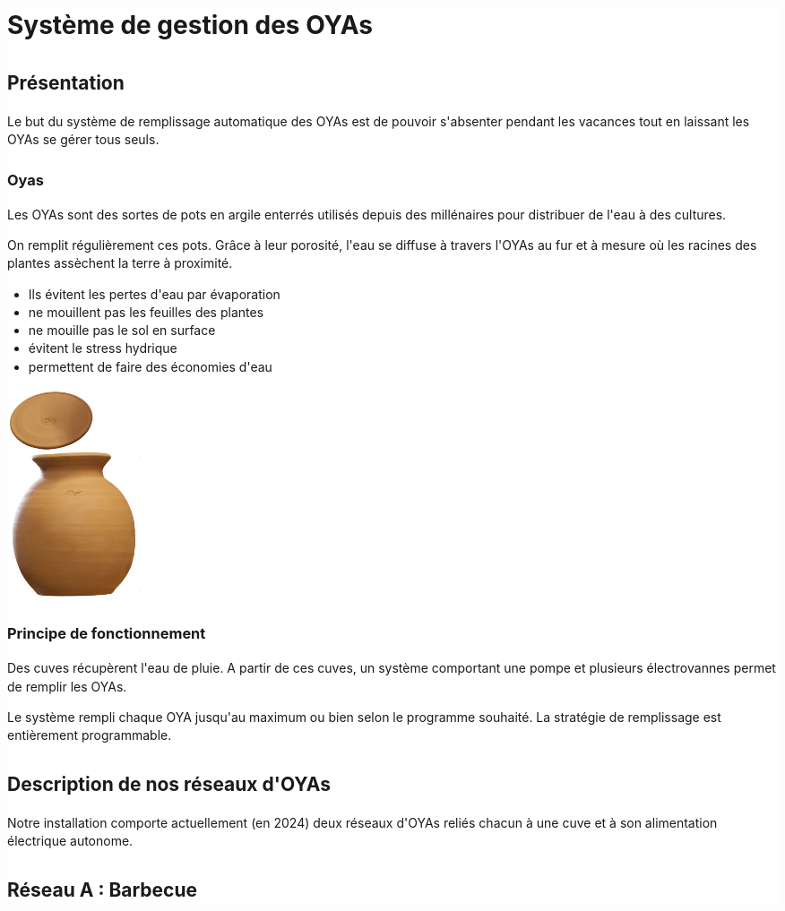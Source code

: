 # Système de gestion des OYAs

## Présentation

Le but du système de remplissage automatique des OYAs est de pouvoir s'absenter pendant les vacances tout en laissant les OYAs se gérer tous seuls.

### Oyas

Les OYAs sont des sortes de pots en argile enterrés utilisés depuis des millénaires pour distribuer de l'eau à des cultures.

On remplit régulièrement ces pots. Grâce à leur porosité, l'eau se diffuse à travers l'OYAs au fur et à mesure où les racines des plantes assèchent la terre à proximité.

- Ils évitent les pertes d'eau par évaporation
- ne mouillent pas les feuilles des plantes
- ne mouille pas le sol en surface
- évitent le stress hydrique
- permettent de faire des économies d'eau

![Un OYA](./images/un_oya.png)

### Principe de fonctionnement

Des cuves récupèrent l'eau de pluie. A partir de ces cuves, un système comportant une pompe et plusieurs électrovannes permet de remplir les OYAs.

Le système rempli chaque OYA jusqu'au maximum ou bien selon le programme souhaité. La stratégie de remplissage est entièrement programmable.

## Description de nos réseaux d'OYAs

Notre installation comporte actuellement (en 2024) deux réseaux d'OYAs reliés chacun à une cuve et à son alimentation électrique autonome.

## Réseau A : Barbecue

